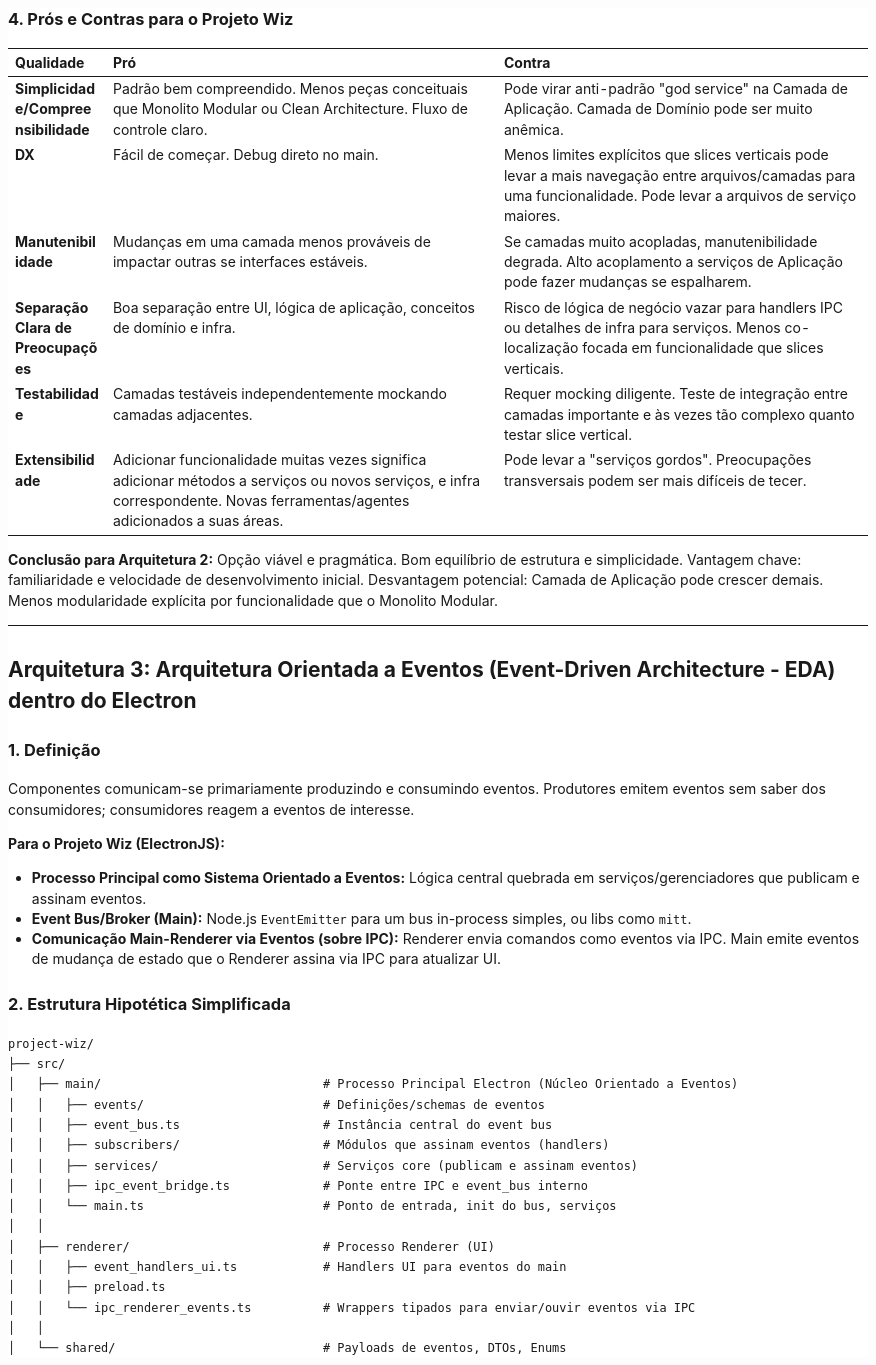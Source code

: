 ### 4. Prós e Contras para o Projeto Wiz

| Qualidade                       | Pró                                                                                                                                                                    | Contra                                                                                                                                                                  |
| :------------------------------ | :--------------------------------------------------------------------------------------------------------------------------------------------------------------------- | :---------------------------------------------------------------------------------------------------------------------------------------------------------------------- |
| **Simplicidade/Compreensibilidade** | Padrão bem compreendido. Menos peças conceituais que Monolito Modular ou Clean Architecture. Fluxo de controle claro.                                                  | Pode virar anti-padrão "god service" na Camada de Aplicação. Camada de Domínio pode ser muito anêmica.                                                                    |
| **DX**                          | Fácil de começar. Debug direto no main.                                                                                                                                | Menos limites explícitos que slices verticais pode levar a mais navegação entre arquivos/camadas para uma funcionalidade. Pode levar a arquivos de serviço maiores.       |
| **Manutenibilidade**              | Mudanças em uma camada menos prováveis de impactar outras se interfaces estáveis.                                                                                      | Se camadas muito acopladas, manutenibilidade degrada. Alto acoplamento a serviços de Aplicação pode fazer mudanças se espalharem.                                       |
| **Separação Clara de Preocupações** | Boa separação entre UI, lógica de aplicação, conceitos de domínio e infra.                                                                                             | Risco de lógica de negócio vazar para handlers IPC ou detalhes de infra para serviços. Menos co-localização focada em funcionalidade que slices verticais.                 |
| **Testabilidade**                 | Camadas testáveis independentemente mockando camadas adjacentes.                                                                                                       | Requer mocking diligente. Teste de integração entre camadas importante e às vezes tão complexo quanto testar slice vertical.                                          |
| **Extensibilidade**               | Adicionar funcionalidade muitas vezes significa adicionar métodos a serviços ou novos serviços, e infra correspondente. Novas ferramentas/agentes adicionados a suas áreas. | Pode levar a "serviços gordos". Preocupações transversais podem ser mais difíceis de tecer.                                                                           |

**Conclusão para Arquitetura 2:** Opção viável e pragmática. Bom equilíbrio de estrutura e simplicidade. Vantagem chave: familiaridade e velocidade de desenvolvimento inicial. Desvantagem potencial: Camada de Aplicação pode crescer demais. Menos modularidade explícita por funcionalidade que o Monolito Modular.

---

## Arquitetura 3: Arquitetura Orientada a Eventos (Event-Driven Architecture - EDA) dentro do Electron

### 1. Definição

Componentes comunicam-se primariamente produzindo e consumindo eventos. Produtores emitem eventos sem saber dos consumidores; consumidores reagem a eventos de interesse.

**Para o Projeto Wiz (ElectronJS):**
*   **Processo Principal como Sistema Orientado a Eventos:** Lógica central quebrada em serviços/gerenciadores que publicam e assinam eventos.
*   **Event Bus/Broker (Main):** Node.js `EventEmitter` para um bus in-process simples, ou libs como `mitt`.
*   **Comunicação Main-Renderer via Eventos (sobre IPC):** Renderer envia comandos como eventos via IPC. Main emite eventos de mudança de estado que o Renderer assina via IPC para atualizar UI.

### 2. Estrutura Hipotética Simplificada

```
project-wiz/
├── src/
│   ├── main/                               # Processo Principal Electron (Núcleo Orientado a Eventos)
│   │   ├── events/                         # Definições/schemas de eventos
│   │   ├── event_bus.ts                    # Instância central do event bus
│   │   ├── subscribers/                    # Módulos que assinam eventos (handlers)
│   │   ├── services/                       # Serviços core (publicam e assinam eventos)
│   │   ├── ipc_event_bridge.ts             # Ponte entre IPC e event_bus interno
│   │   └── main.ts                         # Ponto de entrada, init do bus, serviços
│   │
│   ├── renderer/                           # Processo Renderer (UI)
│   │   ├── event_handlers_ui.ts            # Handlers UI para eventos do main
│   │   ├── preload.ts
│   │   └── ipc_renderer_events.ts          # Wrappers tipados para enviar/ouvir eventos via IPC
│   │
│   └── shared/                             # Payloads de eventos, DTOs, Enums
```
